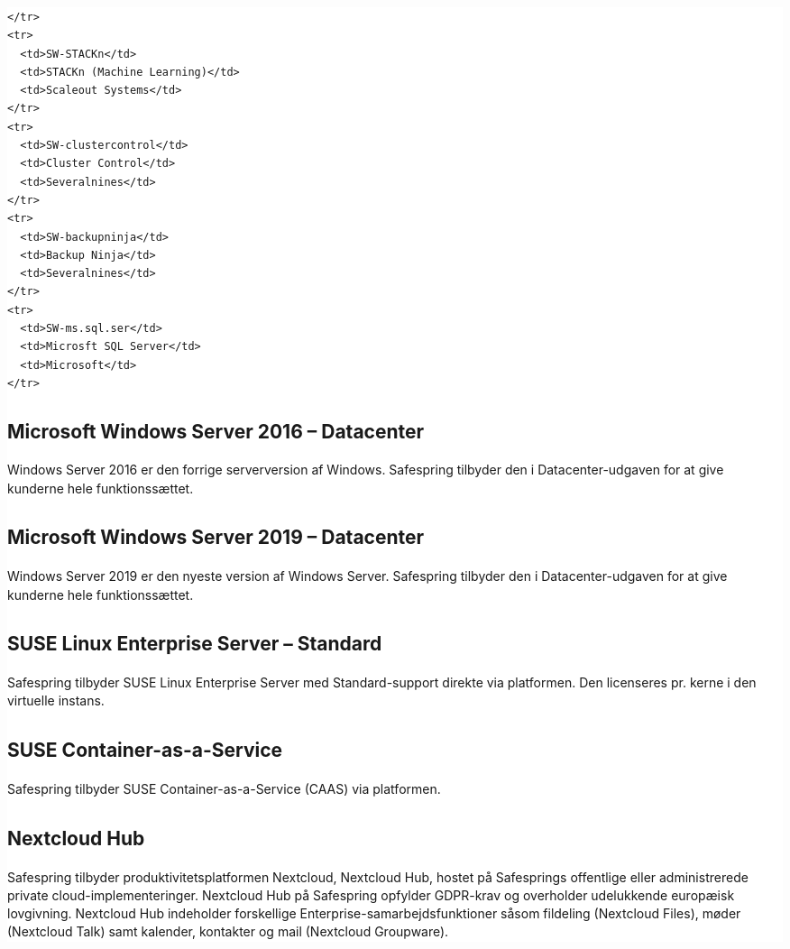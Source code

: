     </tr>
    <tr>
      <td>SW-STACKn</td>
      <td>STACKn (Machine Learning)</td>
      <td>Scaleout Systems</td>
    </tr>
    <tr>
      <td>SW-clustercontrol</td>
      <td>Cluster Control</td>
      <td>Severalnines</td>
    </tr>
    <tr>
      <td>SW-backupninja</td>
      <td>Backup Ninja</td>
      <td>Severalnines</td>
    </tr>
    <tr>
      <td>SW-ms.sql.ser</td>
      <td>Microsft SQL Server</td>
      <td>Microsoft</td>
    </tr>
  </tbody>
</table>

## Microsoft Windows Server 2016 – Datacenter

Windows Server 2016 er den forrige serverversion af Windows. Safespring tilbyder den i Datacenter-udgaven for at give kunderne hele funktionssættet.

## Microsoft Windows Server 2019 – Datacenter

Windows Server 2019 er den nyeste version af Windows Server. Safespring tilbyder den i Datacenter-udgaven for at give kunderne hele funktionssættet.

## SUSE Linux Enterprise Server – Standard

Safespring tilbyder SUSE Linux Enterprise Server med Standard-support direkte via platformen. Den licenseres pr. kerne i den virtuelle instans.

## SUSE Container-as-a-Service

Safespring tilbyder SUSE Container-as-a-Service (CAAS) via platformen.

## Nextcloud Hub

Safespring tilbyder produktivitetsplatformen Nextcloud, Nextcloud Hub, hostet på Safesprings offentlige eller administrerede private cloud-implementeringer. Nextcloud Hub på Safespring opfylder GDPR-krav og overholder udelukkende europæisk lovgivning. Nextcloud Hub indeholder forskellige Enterprise-samarbejdsfunktioner såsom fildeling (Nextcloud Files), møder (Nextcloud Talk) samt kalender, kontakter og mail (Nextcloud Groupware).
